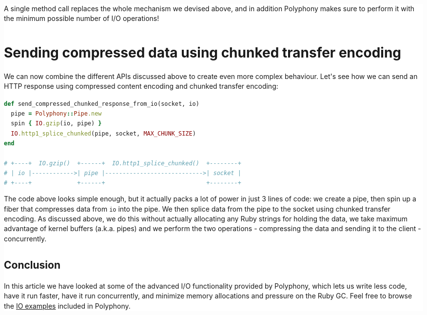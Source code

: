 A single method call replaces the whole mechanism we devised above, and in
addition Polyphony makes sure to perform it with the minimum possible number of
I/O operations!

# Sending compressed data using chunked transfer encoding

We can now combine the different APIs discussed above to create even more
complex behaviour. Let's see how we can send an HTTP response using compressed
content encoding and chunked transfer encoding:

```ruby
def send_compressed_chunked_response_from_io(socket, io)
  pipe = Polyphony::Pipe.new
  spin { IO.gzip(io, pipe) }
  IO.http1_splice_chunked(pipe, socket, MAX_CHUNK_SIZE)
end

# +----+  IO.gzip()  +------+  IO.http1_splice_chunked()  +--------+
# | io |------------>| pipe |---------------------------->| socket |
# +----+             +------+                             +--------+
```

The code above looks simple enough, but it actually packs a lot of power in just
3 lines of code: we create a pipe, then spin up a fiber that compresses data
from `io` into the pipe. We then splice data from the pipe to the socket using
chunked transfer encoding. As discussed above, we do this without actually
allocating any Ruby strings for holding the data, we take maximum advantage of
kernel buffers (a.k.a. pipes) and we perform the two operations - compressing
the data and sending it to the client - concurrently.

## Conclusion

In this article we have looked at some of the advanced I/O functionality
provided by Polyphony, which lets us write less code, have it run faster, have
it run concurrently, and minimize memory allocations and pressure on the Ruby
GC. Feel free to browse the [IO
examples](https://github.com/digital-fabric/polyphony/tree/master/examples/io)
included in Polyphony.
